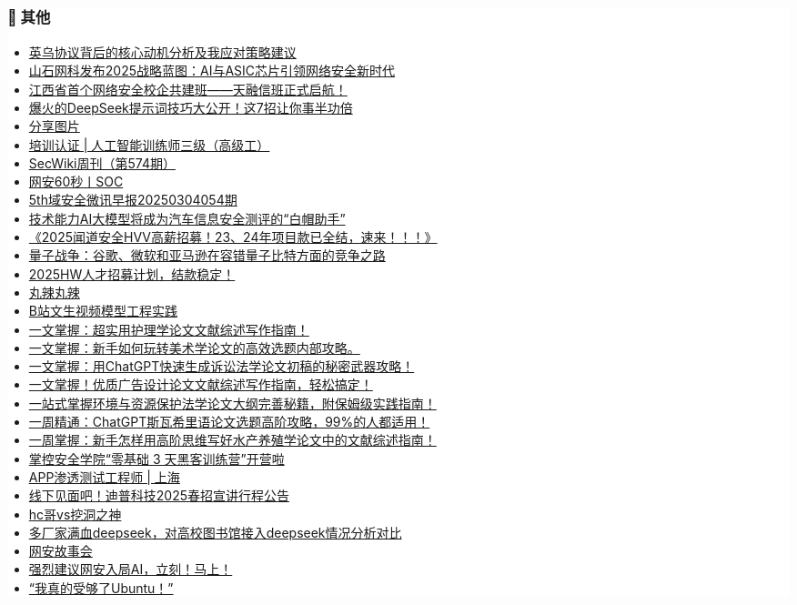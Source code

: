 ### 📌 其他

* [英乌协议背后的核心动机分析及我应对策略建议](https://mp.weixin.qq.com/s?__biz=MzkwNzM0NzA5MA==&mid=2247506528&idx=1&sn=f925a323dd698abd74b9eea89e6c4fab)
* [山石网科发布2025战略蓝图：AI与ASIC芯片引领网络安全新时代](https://mp.weixin.qq.com/s?__biz=MzAxMDE4MTAzMQ==&mid=2661298997&idx=3&sn=f8961f964ef777badfdc792258862de8)
* [江西省首个网络安全校企共建班——天融信班正式启航！](https://mp.weixin.qq.com/s?__biz=MzA3OTMxNTcxNA==&mid=2650965561&idx=1&sn=d83e884332addb7c522ea18bded1af0d)
* [爆火的DeepSeek提示词技巧大公开！这7招让你事半功倍](https://mp.weixin.qq.com/s?__biz=MzkyNTYwOTMyNA==&mid=2247485028&idx=1&sn=74ff073ce4a93d1e238e311020b80e7d)
* [分享图片](https://mp.weixin.qq.com/s?__biz=MzI3Njc1MjcxMg==&mid=2247494662&idx=1&sn=0c0ff2b1bd697806bd0e01f8a0ada8c7)
* [培训认证 | 人工智能训练师三级（高级工）](https://mp.weixin.qq.com/s?__biz=Mzg5OTg5OTI1NQ==&mid=2247490157&idx=1&sn=1edd8947f2d1c1aea68a619ec74a1291)
* [SecWiki周刊（第574期）](https://mp.weixin.qq.com/s?__biz=MjM5NDM1OTM0Mg==&mid=2651053453&idx=1&sn=817f751c02f241f1e409eaf1312158d3)
* [网安60秒丨SOC](https://mp.weixin.qq.com/s?__biz=Mzg2MDA5Mzg1Nw==&mid=2247487038&idx=1&sn=37e17fa7ee4b1a6d56b96c8be2a5883c)
* [5th域安全微讯早报20250304054期](https://mp.weixin.qq.com/s?__biz=MzkyMjQ5ODk5OA==&mid=2247507857&idx=2&sn=f4bfb01c330a575c331bfa4c207e35c5)
* [技术能力AI大模型将成为汽车信息安全测评的“白帽助手”](https://mp.weixin.qq.com/s?__biz=MjM5NzYwNDU0Mg==&mid=2649250117&idx=1&sn=ff623f8ae75b7d5a4584bfb687756659)
* [《2025闻道安全HVV高薪招募！23、24年项目款已全结，速来！！！》](https://mp.weixin.qq.com/s?__biz=Mzg3MTUyNjkwNA==&mid=2247484322&idx=1&sn=4a2e81f3aa8a053c8989267328f14e46)
* [量子战争：谷歌、微软和亚马逊在容错量子比特方面的竞争之路](https://mp.weixin.qq.com/s?__biz=MzA5MzU5MzQzMA==&mid=2652114623&idx=1&sn=9737ed43c2d8da5599b756acae588402)
* [2025HW人才招募计划，结款稳定！](https://mp.weixin.qq.com/s?__biz=MzA4NzU1Mjk4Mw==&mid=2247492283&idx=1&sn=9bca04d326b251e7797841407cca1010)
* [丸辣丸辣](https://mp.weixin.qq.com/s?__biz=MzkyMDUzMzY1MA==&mid=2247499633&idx=1&sn=3610e7f7b2011d4b8c2df97b50aefde2)
* [B站文生视频模型工程实践](https://mp.weixin.qq.com/s?__biz=Mzg3Njc0NTgwMg==&mid=2247502552&idx=1&sn=e745070aa076e68a219299c43e796948)
* [一文掌握：超实用护理学论文文献综述写作指南！](https://mp.weixin.qq.com/s?__biz=MzU4MzM4MzQ1MQ==&mid=2247493274&idx=1&sn=607f8740e07c2854047d705157d7bf6d)
* [一文掌握：新手如何玩转美术学论文的高效选题内部攻略。](https://mp.weixin.qq.com/s?__biz=MzU4MzM4MzQ1MQ==&mid=2247493274&idx=2&sn=e88ff95c2ad5712ef227139b1f22db7e)
* [一文掌握：用ChatGPT快速生成诉讼法学论文初稿的秘密武器攻略！](https://mp.weixin.qq.com/s?__biz=MzU4MzM4MzQ1MQ==&mid=2247493274&idx=3&sn=9d8dab70f4d1a3ce4ba70399ddd3ee6b)
* [一文掌握！优质广告设计论文文献综述写作指南，轻松搞定！](https://mp.weixin.qq.com/s?__biz=MzU4MzM4MzQ1MQ==&mid=2247493274&idx=4&sn=4756513134cd0468009b955ea69c063c)
* [一站式掌握环境与资源保护法学论文大纲完善秘籍，附保姆级实践指南！](https://mp.weixin.qq.com/s?__biz=MzU4MzM4MzQ1MQ==&mid=2247493274&idx=5&sn=eca022099b66d3bf290fb4a5e14835e8)
* [一周精通：ChatGPT斯瓦希里语论文选题高阶攻略，99%的人都适用！](https://mp.weixin.qq.com/s?__biz=MzU4MzM4MzQ1MQ==&mid=2247493274&idx=6&sn=356c7bf6e4805019ebd69c4d7c2bf624)
* [一周掌握：新手怎样用高阶思维写好水产养殖学论文中的文献综述指南！](https://mp.weixin.qq.com/s?__biz=MzU4MzM4MzQ1MQ==&mid=2247493274&idx=7&sn=ae6dff98601f53726e6309103209a749)
* [掌控安全学院“零基础 3 天黑客训练营”开营啦](https://mp.weixin.qq.com/s?__biz=MzUyODkwNDIyMg==&mid=2247548480&idx=2&sn=79fadfc8ff00050b8d43b2e1119c8315)
* [APP渗透测试工程师 | 上海](https://mp.weixin.qq.com/s?__biz=MzUyODkwNDIyMg==&mid=2247548480&idx=3&sn=66db9ac3d5d254773544b80cd9de8673)
* [线下见面吧！迪普科技2025春招宣讲行程公告](https://mp.weixin.qq.com/s?__biz=MzA4NzE5MzkzNA==&mid=2650371819&idx=1&sn=25c823097b5338c7cf74a87311429ac7)
* [hc哥vs挖洞之神](https://mp.weixin.qq.com/s?__biz=MzkzODUzMjA1MQ==&mid=2247484845&idx=1&sn=7fd884bc69895c8f044120b01db98a73)
* [多厂家满血deepseek，对高校图书馆接入deepseek情况分析对比](https://mp.weixin.qq.com/s?__biz=MzkyMDY4MTc2Ng==&mid=2247484037&idx=1&sn=5853f04d004db311e498b9a07b5b9844)
* [网安故事会](https://mp.weixin.qq.com/s?__biz=MzkzNTUyMzUwOQ==&mid=2247483758&idx=1&sn=df127f60f5283dc3ffc4600db447263c)
* [强烈建议网安入局AI，立刻！马上！](https://mp.weixin.qq.com/s?__biz=MzIyMDEzMTA2MQ==&mid=2651168360&idx=1&sn=b3194da1527340de9e7572dd480319f6)
* [“我真的受够了Ubuntu！”](https://mp.weixin.qq.com/s?__biz=MzIyMDEzMTA2MQ==&mid=2651168360&idx=2&sn=306583f731217cb9899e03c7044becc5)